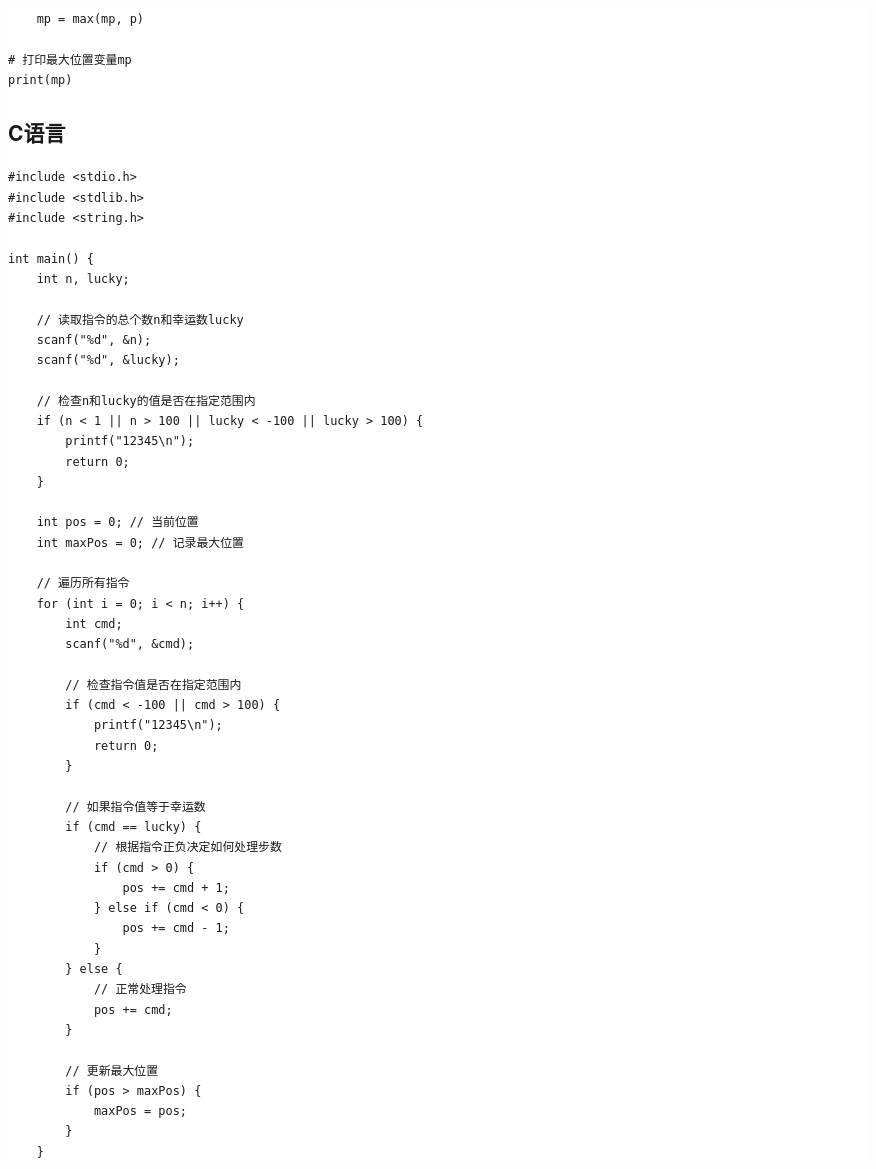         mp = max(mp, p)
    
    # 打印最大位置变量mp
    print(mp)
    

## C语言

    
    
    #include <stdio.h>
    #include <stdlib.h>
    #include <string.h>
    
    int main() {
        int n, lucky;
        
        // 读取指令的总个数n和幸运数lucky
        scanf("%d", &n);
        scanf("%d", &lucky);
    
        // 检查n和lucky的值是否在指定范围内
        if (n < 1 || n > 100 || lucky < -100 || lucky > 100) {
            printf("12345\n");
            return 0;
        }
    
        int pos = 0; // 当前位置
        int maxPos = 0; // 记录最大位置
    
        // 遍历所有指令
        for (int i = 0; i < n; i++) {
            int cmd;
            scanf("%d", &cmd);
    
            // 检查指令值是否在指定范围内
            if (cmd < -100 || cmd > 100) {
                printf("12345\n");
                return 0;
            }
    
            // 如果指令值等于幸运数
            if (cmd == lucky) {
                // 根据指令正负决定如何处理步数
                if (cmd > 0) {
                    pos += cmd + 1;
                } else if (cmd < 0) {
                    pos += cmd - 1;
                }
            } else {
                // 正常处理指令
                pos += cmd;
            }
    
            // 更新最大位置
            if (pos > maxPos) {
                maxPos = pos;
            }
        }
    